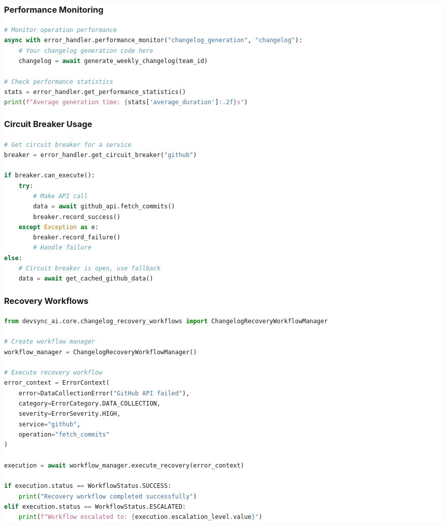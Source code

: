 ### Performance Monitoring

```python
# Monitor operation performance
async with error_handler.performance_monitor("changelog_generation", "changelog"):
    # Your changelog generation code here
    changelog = await generate_weekly_changelog(team_id)

# Check performance statistics
stats = error_handler.get_performance_statistics()
print(f"Average generation time: {stats['average_duration']:.2f}s")
```

### Circuit Breaker Usage

```python
# Get circuit breaker for a service
breaker = error_handler.get_circuit_breaker("github")

if breaker.can_execute():
    try:
        # Make API call
        data = await github_api.fetch_commits()
        breaker.record_success()
    except Exception as e:
        breaker.record_failure()
        # Handle failure
else:
    # Circuit breaker is open, use fallback
    data = await get_cached_github_data()
```

### Recovery Workflows

```python
from devsync_ai.core.changelog_recovery_workflows import ChangelogRecoveryWorkflowManager

# Create workflow manager
workflow_manager = ChangelogRecoveryWorkflowManager()

# Execute recovery workflow
error_context = ErrorContext(
    error=DataCollectionError("GitHub API failed"),
    category=ErrorCategory.DATA_COLLECTION,
    severity=ErrorSeverity.HIGH,
    service="github",
    operation="fetch_commits"
)

execution = await workflow_manager.execute_recovery(error_context)

if execution.status == WorkflowStatus.SUCCESS:
    print("Recovery workflow completed successfully")
elif execution.status == WorkflowStatus.ESCALATED:
    print(f"Workflow escalated to: {execution.escalation_level.value}")
```
